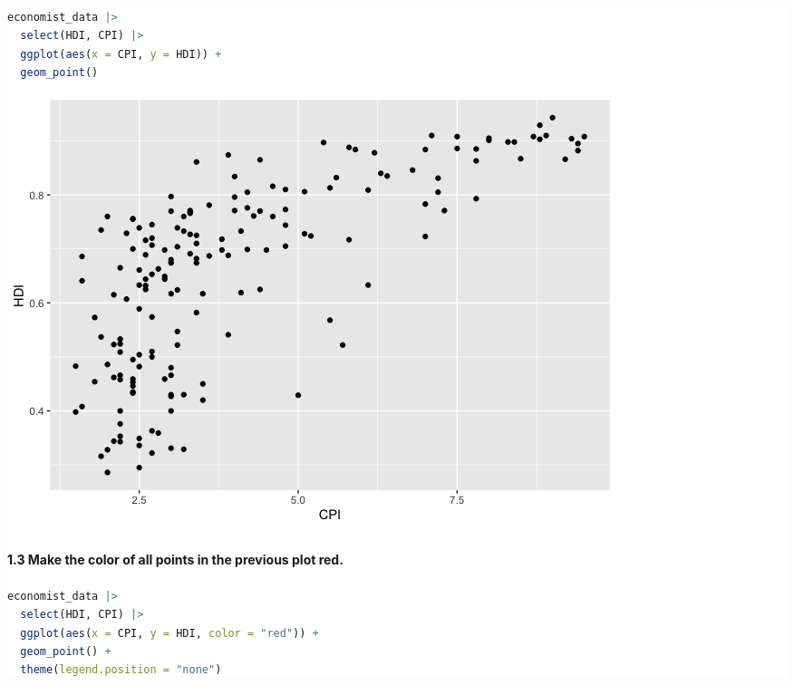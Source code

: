 ``` r
economist_data |> 
  select(HDI, CPI) |> 
  ggplot(aes(x = CPI, y = HDI)) +
  geom_point()
```

![](assignment_4_files/figure-commonmark/unnamed-chunk-4-1.png)

#### 1.3 Make the color of all points in the previous plot red.

``` r
economist_data |> 
  select(HDI, CPI) |> 
  ggplot(aes(x = CPI, y = HDI, color = "red")) +
  geom_point() +
  theme(legend.position = "none")
```
